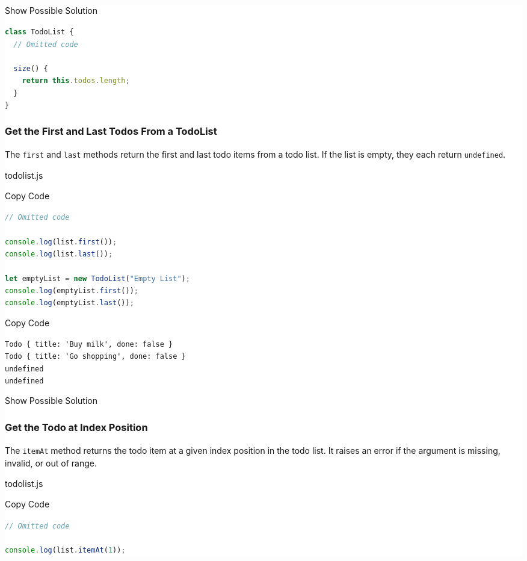Show Possible Solution

```js
class TodoList {
  // Omitted code

  size() {
    return this.todos.length;
  }
}
```

### Get the First and Last Todos From a TodoList

The `first` and `last` methods return the first and last todo items from a todo list. If the list is empty, they each return `undefined`.

todolist.js

Copy Code

```js
// Omitted code

console.log(list.first());
console.log(list.last());

let emptyList = new TodoList("Empty List");
console.log(emptyList.first());
console.log(emptyList.last());
```

Copy Code

```plaintext
Todo { title: 'Buy milk', done: false }
Todo { title: 'Go shopping', done: false }
undefined
undefined
```

Show Possible Solution

### Get the Todo at Index Position

The `itemAt` method returns the todo item at a given index position in the todo list. It raises an error if the argument is missing, invalid, or out of range.

todolist.js

Copy Code

```js
// Omitted code

console.log(list.itemAt(1));
```
